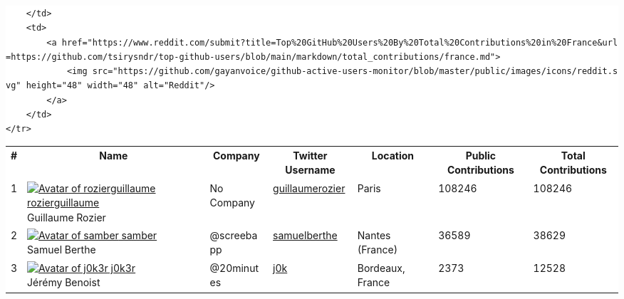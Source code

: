 		</td>
		<td>
			<a href="https://www.reddit.com/submit?title=Top%20GitHub%20Users%20By%20Total%20Contributions%20in%20France&url=https://github.com/tsirysndr/top-github-users/blob/main/markdown/total_contributions/france.md">
				<img src="https://github.com/gayanvoice/github-active-users-monitor/blob/master/public/images/icons/reddit.svg" height="48" width="48" alt="Reddit"/>
			</a>
		</td>
	</tr>
</table>

<table>
	<tr>
		<th>#</th>
		<th>Name</th>
		<th>Company</th>
		<th>Twitter Username</th>
		<th>Location</th>
		<th>Public Contributions</th>
		<th>Total Contributions</th>
	</tr>
	<tr>
		<td>1</td>
		<td>
			<a href="https://github.com/rozierguillaume">
				<img src="https://avatars.githubusercontent.com/u/22763678?s=72&u=f10c1d50d6f9ce7ed6c7d64a767c02911df19cf4&v=4" width="24" alt="Avatar of rozierguillaume"> rozierguillaume
			</a><br/>
			Guillaume Rozier
		</td>
		<td>No Company</td>
		<td><a href="https://twitter.com/guillaumerozier">guillaumerozier</a></td>
		<td>Paris</td>
		<td>108246</td>
		<td>108246</td>
	</tr>
	<tr>
		<td>2</td>
		<td>
			<a href="https://github.com/samber">
				<img src="https://avatars.githubusercontent.com/u/2951285?s=72&u=571c795227b4edbd29f027478346834f83a95076&v=4" width="24" alt="Avatar of samber"> samber
			</a><br/>
			Samuel Berthe
		</td>
		<td>@screebapp  </td>
		<td><a href="https://twitter.com/samuelberthe">samuelberthe</a></td>
		<td>Nantes (France)</td>
		<td>36589</td>
		<td>38629</td>
	</tr>
	<tr>
		<td>3</td>
		<td>
			<a href="https://github.com/j0k3r">
				<img src="https://avatars.githubusercontent.com/u/62333?s=72&v=4" width="24" alt="Avatar of j0k3r"> j0k3r
			</a><br/>
			Jérémy Benoist
		</td>
		<td>@20minutes </td>
		<td><a href="https://twitter.com/j0k">j0k</a></td>
		<td>Bordeaux, France</td>
		<td>2373</td>
		<td>12528</td>